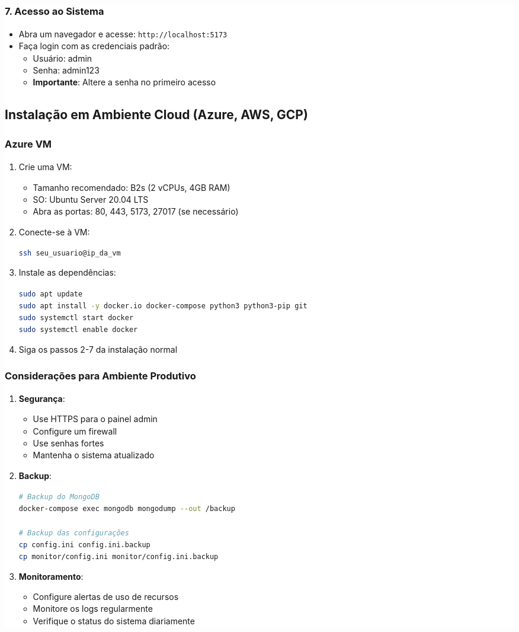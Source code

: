 ### 7. Acesso ao Sistema

- Abra um navegador e acesse: `http://localhost:5173`
- Faça login com as credenciais padrão:
  - Usuário: admin
  - Senha: admin123
  - **Importante**: Altere a senha no primeiro acesso

## Instalação em Ambiente Cloud (Azure, AWS, GCP)

### Azure VM

1. Crie uma VM:
   - Tamanho recomendado: B2s (2 vCPUs, 4GB RAM)
   - SO: Ubuntu Server 20.04 LTS
   - Abra as portas: 80, 443, 5173, 27017 (se necessário)

2. Conecte-se à VM:
   ```bash
   ssh seu_usuario@ip_da_vm
   ```

3. Instale as dependências:
   ```bash
   sudo apt update
   sudo apt install -y docker.io docker-compose python3 python3-pip git
   sudo systemctl start docker
   sudo systemctl enable docker
   ```

4. Siga os passos 2-7 da instalação normal

### Considerações para Ambiente Produtivo

1. **Segurança**:
   - Use HTTPS para o painel admin
   - Configure um firewall
   - Use senhas fortes
   - Mantenha o sistema atualizado

2. **Backup**:
   ```bash
   # Backup do MongoDB
   docker-compose exec mongodb mongodump --out /backup
   
   # Backup das configurações
   cp config.ini config.ini.backup
   cp monitor/config.ini monitor/config.ini.backup
   ```

3. **Monitoramento**:
   - Configure alertas de uso de recursos
   - Monitore os logs regularmente
   - Verifique o status do sistema diariamente

